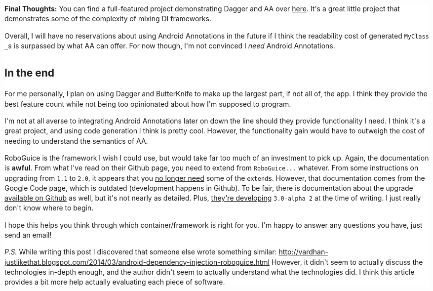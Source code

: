 **Final Thoughts:** 
You can find a full-featured project demonstrating Dagger and AA over [here](https://github.com/sinojelly/androidannotations-dagger-example). It's a great little project that demonstrates some of the complexity of mixing DI frameworks.
 
Overall, I will have no reservations about using Android Annotations in the future if I think the readability cost of generated `MyClass_`s is surpassed by what AA can offer. For now though, I'm not convinced I *need* Android Annotations.
 
In the end
----------
For me personally, I plan on using Dagger and ButterKnife to make up the largest part, if not all of, the app. I think they provide the best feature count while not being too opinionated about how I'm supposed to program.
 
I'm not at all averse to integrating Android Annotations later on down the line should they provide functionality I need. I think it's a great project, and using code generation I think is pretty cool. However, the functionality gain would have to outweigh the cost of needing to understand the semantics of AA.
 
RoboGuice is the framework I wish I could use, but would take far too much of an investment to pick up. Again, the documentation is **awful**. From what I've read on their Github page, you need to extend from `RoboGuice...` whatever. From some instructions on upgrading from `1.1` to `2.0`, it appears that you [no longer need](http://code.google.com/p/roboguice/wiki/UpgradingTo20) some of the `extend`s. However, that documentation comes from the Google Code page, which is outdated (development happens in Github). To be fair, there is documentation about the upgrade [available on Github](https://github.com/roboguice/roboguice/wiki/WhatsNew20) as well, but it's not nearly as detailed. Plus, [they're developing](https://github.com/roboguice/roboguice/wiki/WhatsNew30) `3.0-alpha 2` at the time of writing. I just really don't know where to begin.
 
I hope this helps you think through which container/framework is right for you. I'm happy to answer any questions you have, just send an email!
 
*P.S.* 
While writing this post I discovered that someone else wrote something similar: http://vardhan-justlikethat.blogspot.com/2014/03/android-dependency-injection-roboguice.html 
However, it didn't seem to actually discuss the technologies in-depth enough, and the author didn't seem to actually understand what the technologies did. I think this article provides a bit more help actually evaluating each piece of software.
